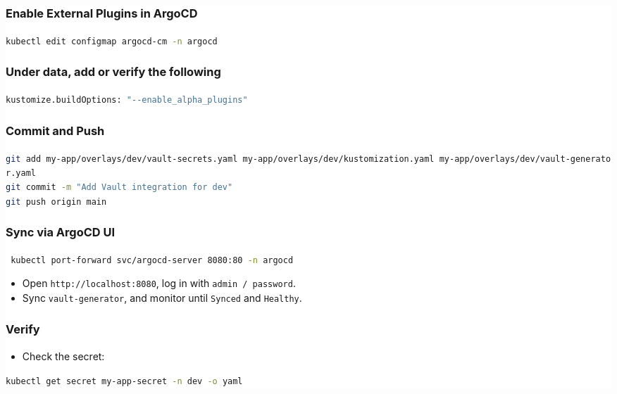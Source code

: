 ### Enable External Plugins in ArgoCD
```bash
kubectl edit configmap argocd-cm -n argocd
```


### Under data, add or verify the following
```bash
kustomize.buildOptions: "--enable_alpha_plugins"
```


### Commit and Push
```bash
git add my-app/overlays/dev/vault-secrets.yaml my-app/overlays/dev/kustomization.yaml my-app/overlays/dev/vault-generator.yaml
git commit -m "Add Vault integration for dev"
git push origin main
```

### Sync via ArgoCD UI
```bash
 kubectl port-forward svc/argocd-server 8080:80 -n argocd
```
- Open `http://localhost:8080`, log in with `admin / password`.
- Sync `vault-generator`, and monitor until `Synced` and `Healthy`.

### Verify

- Check the secret:
```bash
kubectl get secret my-app-secret -n dev -o yaml
```